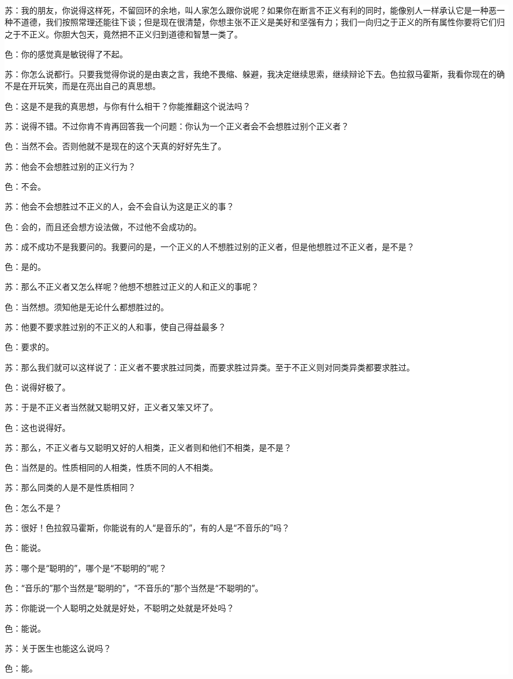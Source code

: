 苏：我的朋友，你说得这样死，不留回环的余地，叫人家怎么跟你说呢？如果你在断言不正义有利的同时，能像别人一样承认它是一种恶一种不道德，我们按照常理还能往下谈；但是现在很清楚，你想主张不正义是美好和坚强有力；我们一向归之于正义的所有属性你要将它们归之于不正义。你胆大包天，竟然把不正义归到道德和智慧一类了。

色：你的感觉真是敏锐得了不起。

苏：你怎么说都行。只要我觉得你说的是由衷之言，我绝不畏缩、躲避，我决定继续思索，继续辩论下去。色拉叙马霍斯，我看你现在的确不是在开玩笑，而是在亮出自己的真思想。

色：这是不是我的真思想，与你有什么相干？你能推翻这个说法吗？

苏：说得不错。不过你肯不肯再回答我一个问题：你认为一个正义者会不会想胜过别个正义者？

色：当然不会。否则他就不是现在的这个天真的好好先生了。

苏：他会不会想胜过别的正义行为？

色：不会。

苏：他会不会想胜过不正义的人，会不会自认为这是正义的事？

色：会的，而且还会想方设法做，不过他不会成功的。

苏：成不成功不是我要问的。我要问的是，一个正义的人不想胜过别的正义者，但是他想胜过不正义者，是不是？

色：是的。

苏：那么不正义者又怎么样呢？他想不想胜过正义的人和正义的事呢？

色：当然想。须知他是无论什么都想胜过的。

苏：他要不要求胜过别的不正义的人和事，使自己得益最多？

色：要求的。

苏：那么我们就可以这样说了：正义者不要求胜过同类，而要求胜过异类。至于不正义则对同类异类都要求胜过。

色：说得好极了。

苏：于是不正义者当然就又聪明又好，正义者又笨又坏了。

色：这也说得好。

苏：那么，不正义者与又聪明又好的人相类，正义者则和他们不相类，是不是？

色：当然是的。性质相同的人相类，性质不同的人不相类。

苏：那么同类的人是不是性质相同？

色：怎么不是？

苏：很好！色拉叙马霍斯，你能说有的人“是音乐的”，有的人是“不音乐的”吗？

色：能说。

苏：哪个是“聪明的”，哪个是“不聪明的”呢？

色：“音乐的”那个当然是“聪明的”，“不音乐的”那个当然是“不聪明的”。

苏：你能说一个人聪明之处就是好处，不聪明之处就是坏处吗？

色：能说。

苏：关于医生也能这么说吗？

色：能。
